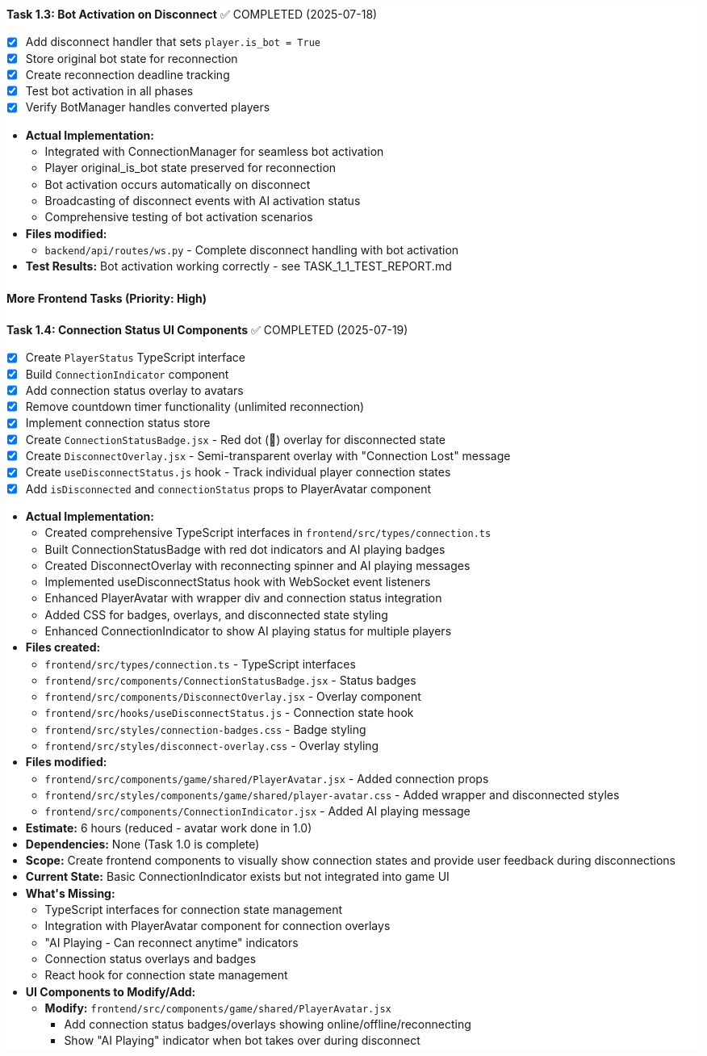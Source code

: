 **Task 1.3: Bot Activation on Disconnect** ✅ COMPLETED (2025-07-18)

- [x] Add disconnect handler that sets `player.is_bot = True`
- [x] Store original bot state for reconnection
- [x] Create reconnection deadline tracking
- [x] Test bot activation in all phases
- [x] Verify BotManager handles converted players
- **Actual Implementation:**
  - Integrated with ConnectionManager for seamless bot activation
  - Player original_is_bot state preserved for reconnection
  - Bot activation occurs automatically on disconnect
  - Broadcasting of disconnect events with AI activation status
  - Comprehensive testing of bot activation scenarios
- **Files modified:**
  - `backend/api/routes/ws.py` - Complete disconnect handling with bot activation
- **Test Results:** Bot activation working correctly - see TASK_1_1_TEST_REPORT.md

#### More Frontend Tasks (Priority: High)

**Task 1.4: Connection Status UI Components** ✅ COMPLETED (2025-07-19)

- [x] Create `PlayerStatus` TypeScript interface
- [x] Build `ConnectionIndicator` component  
- [x] Add connection status overlay to avatars
- [x] Remove countdown timer functionality (unlimited reconnection)
- [x] Implement connection status store
- [x] Create `ConnectionStatusBadge.jsx` - Red dot (🔴) overlay for disconnected state
- [x] Create `DisconnectOverlay.jsx` - Semi-transparent overlay with "Connection Lost" message
- [x] Create `useDisconnectStatus.js` hook - Track individual player connection states
- [x] Add `isDisconnected` and `connectionStatus` props to PlayerAvatar component
- **Actual Implementation:**
  - Created comprehensive TypeScript interfaces in `frontend/src/types/connection.ts`
  - Built ConnectionStatusBadge with red dot indicators and AI playing badges
  - Created DisconnectOverlay with reconnecting spinner and AI playing messages
  - Implemented useDisconnectStatus hook with WebSocket event listeners
  - Enhanced PlayerAvatar with wrapper div and connection status integration
  - Added CSS for badges, overlays, and disconnected state styling
  - Enhanced ConnectionIndicator to show AI playing status for multiple players
- **Files created:**
  - `frontend/src/types/connection.ts` - TypeScript interfaces
  - `frontend/src/components/ConnectionStatusBadge.jsx` - Status badges
  - `frontend/src/components/DisconnectOverlay.jsx` - Overlay component
  - `frontend/src/hooks/useDisconnectStatus.js` - Connection state hook
  - `frontend/src/styles/connection-badges.css` - Badge styling
  - `frontend/src/styles/disconnect-overlay.css` - Overlay styling
- **Files modified:**
  - `frontend/src/components/game/shared/PlayerAvatar.jsx` - Added connection props
  - `frontend/src/styles/components/game/shared/player-avatar.css` - Added wrapper and disconnected styles
  - `frontend/src/components/ConnectionIndicator.jsx` - Added AI playing message
- **Estimate:** 6 hours (reduced - avatar work done in 1.0)
- **Dependencies:** None (Task 1.0 is complete)
- **Scope:** Create frontend components to visually show connection states and provide user feedback during disconnections
- **Current State:** Basic ConnectionIndicator exists but not integrated into game UI
- **What's Missing:**
  - TypeScript interfaces for connection state management
  - Integration with PlayerAvatar component for connection overlays
  - "AI Playing - Can reconnect anytime" indicators
  - Connection status overlays and badges
  - React hook for connection state management
- **UI Components to Modify/Add:**
  - **Modify:** `frontend/src/components/game/shared/PlayerAvatar.jsx`
    - Add connection status badges/overlays showing online/offline/reconnecting
    - Show "AI Playing" indicator when bot takes over during disconnect